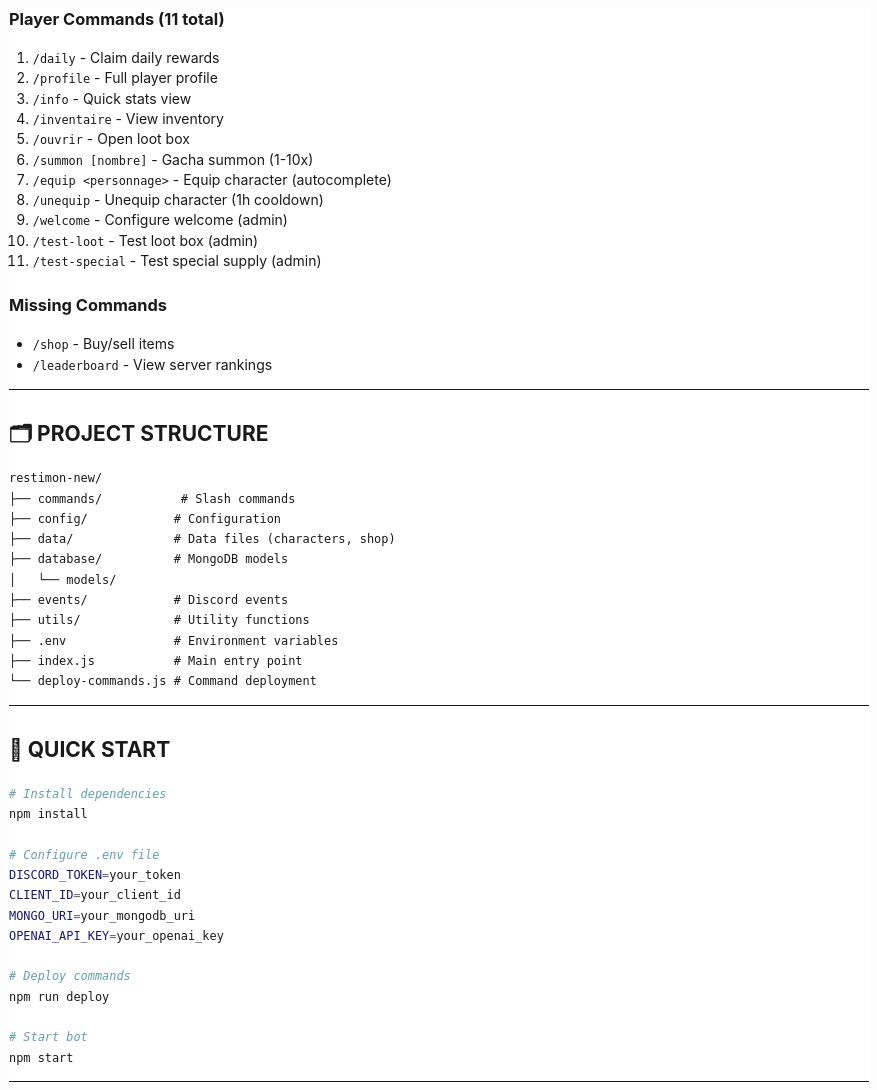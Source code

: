 ### Player Commands (11 total)
1. `/daily` - Claim daily rewards
2. `/profile` - Full player profile
3. `/info` - Quick stats view
4. `/inventaire` - View inventory
5. `/ouvrir` - Open loot box
6. `/summon [nombre]` - Gacha summon (1-10x)
7. `/equip <personnage>` - Equip character (autocomplete)
8. `/unequip` - Unequip character (1h cooldown)
9. `/welcome` - Configure welcome (admin)
10. `/test-loot` - Test loot box (admin)
11. `/test-special` - Test special supply (admin)

### Missing Commands
- `/shop` - Buy/sell items
- `/leaderboard` - View server rankings

---

## 🗂️ PROJECT STRUCTURE

```
restimon-new/
├── commands/           # Slash commands
├── config/            # Configuration
├── data/              # Data files (characters, shop)
├── database/          # MongoDB models
│   └── models/
├── events/            # Discord events
├── utils/             # Utility functions
├── .env               # Environment variables
├── index.js           # Main entry point
└── deploy-commands.js # Command deployment
```

---

## 🚀 QUICK START

```bash
# Install dependencies
npm install

# Configure .env file
DISCORD_TOKEN=your_token
CLIENT_ID=your_client_id
MONGO_URI=your_mongodb_uri
OPENAI_API_KEY=your_openai_key

# Deploy commands
npm run deploy

# Start bot
npm start
```

---